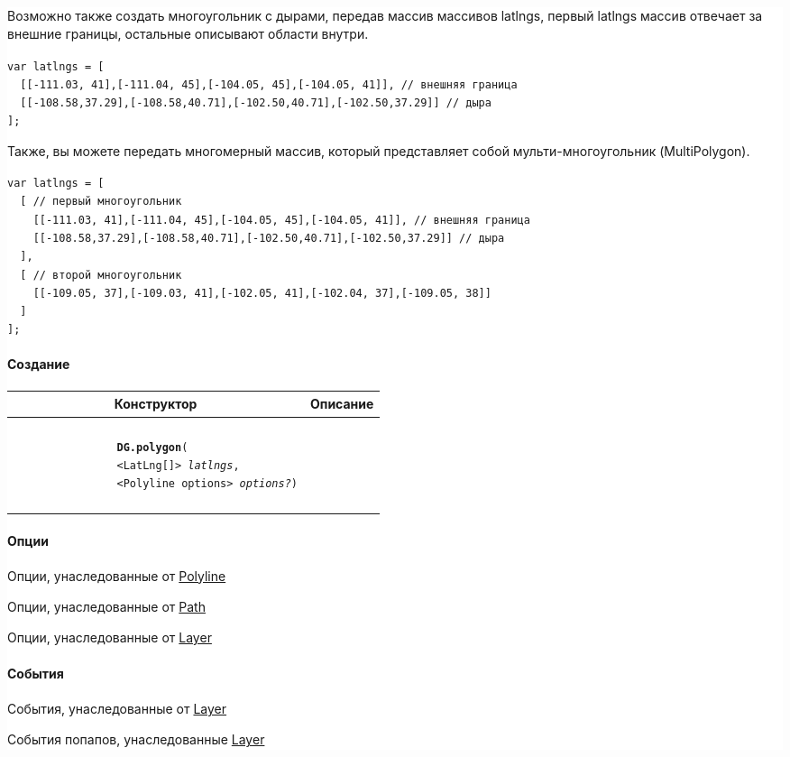 Возможно также создать многоугольник с дырами, передав массив массивов latlngs,
первый latlngs массив отвечает за внешние границы, остальные описывают области внутри.

    var latlngs = [
      [[-111.03, 41],[-111.04, 45],[-104.05, 45],[-104.05, 41]], // внешняя граница
      [[-108.58,37.29],[-108.58,40.71],[-102.50,40.71],[-102.50,37.29]] // дыра
    ];

Также, вы можете передать многомерный массив, который представляет собой мульти-многоугольник (MultiPolygon).

    var latlngs = [
      [ // первый многоугольник
        [[-111.03, 41],[-111.04, 45],[-104.05, 45],[-104.05, 41]], // внешняя граница
        [[-108.58,37.29],[-108.58,40.71],[-102.50,40.71],[-102.50,37.29]] // дыра
      ],
      [ // второй многоугольник
        [[-109.05, 37],[-109.03, 41],[-102.05, 41],[-102.04, 37],[-109.05, 38]]
      ]
    ];

#### Создание

<table>
    <thead>
        <tr>
            <th>Конструктор</th>
            <th>Описание</th>
        </tr>
	</thead>
    <tbody>
        <tr id="polygon-dg-polygon">
            <td><code>
                <b>DG.polygon</b>(
                <nobr>&lt;LatLng[]&gt; <i>latlngs</i></nobr>,
                <nobr>&lt;Polyline options&gt; <i>options?</i>)</nobr>
            </code></td>
            <td></td>
        </tr>
    </tbody>
</table>


#### Опции

Опции, унаследованные от <a href="#dgpolyline-options">Polyline</a> 

Опции, унаследованные от <a href="#dgpath-options">Path</a> 

Опции, унаследованные от <a href="/doc/maps/ru/manual/base-classes#dglayer-options">Layer</a> 

#### События

События, унаследованные от <a href="/doc/maps/ru/manual/base-classes#dglayer-events">Layer</a> 

События попапов, унаследованные <a href="/doc/maps/ru/manual/base-classes#dglayer-popup-events">Layer</a> 
